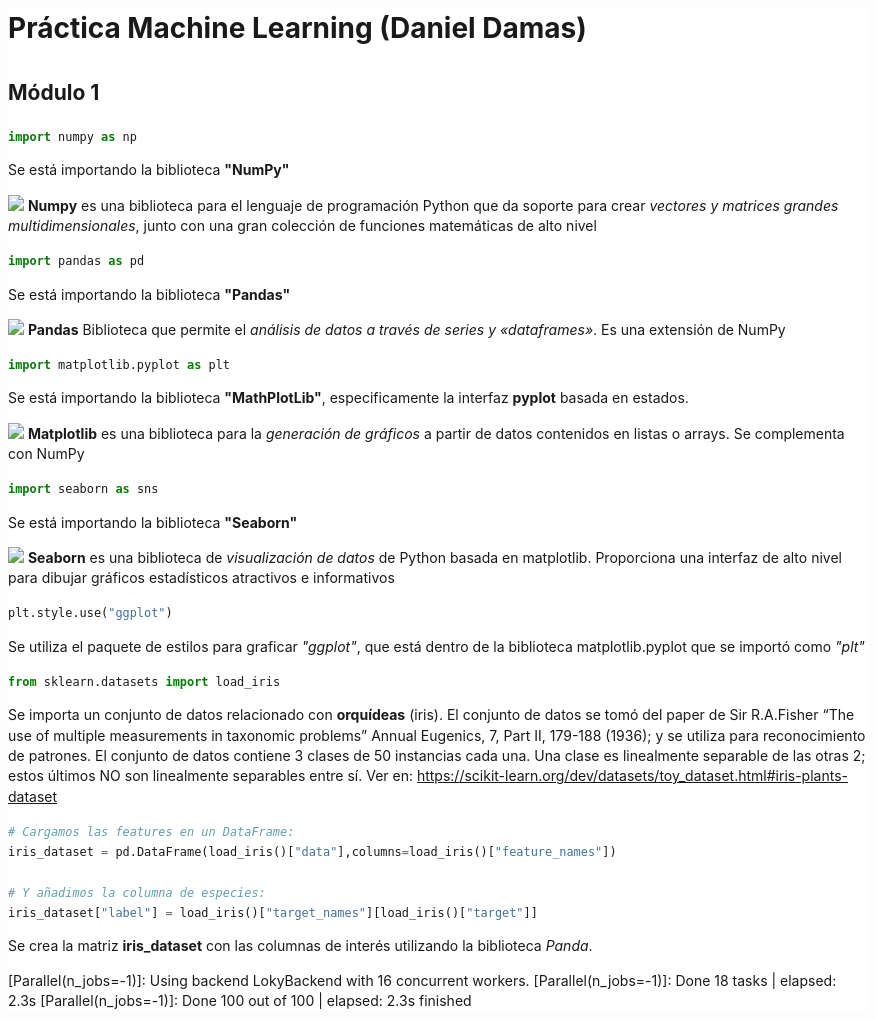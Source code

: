# Práctica Machine Learning (Daniel Damas)

## Módulo 1
```Python
import numpy as np
```
Se está importando la biblioteca **"NumPy"**

![](./NumPy.png) 
**Numpy** es una biblioteca para el lenguaje de programación Python que da soporte para crear *vectores y matrices grandes multidimensionales*, junto con una gran colección de funciones matemáticas de alto nivel 

```Python
import pandas as pd
```
Se está importando la biblioteca **"Pandas"**

![](./Pandas.png) **Pandas** Biblioteca que permite el *análisis de datos a través de series y «dataframes»*. Es una extensión de NumPy

```Python
import matplotlib.pyplot as plt
```
Se está importando la biblioteca **"MathPlotLib"**, especificamente la interfaz **pyplot** basada en estados.

![](./MathPlotLib.png) **Matplotlib** es una biblioteca para la *generación de gráficos* a partir de datos contenidos en listas o arrays. Se complementa con NumPy

```Python
import seaborn as sns
```
Se está importando la biblioteca **"Seaborn"**

![](./Seaborn.png) **Seaborn** es una biblioteca de *visualización de datos* de Python basada en matplotlib. Proporciona una interfaz de alto nivel para dibujar gráficos estadísticos atractivos e informativos

```Python
plt.style.use("ggplot")
```
Se utiliza el paquete de estilos para graficar *"ggplot"*, que está dentro de la biblioteca matplotlib.pyplot que se importó como *"plt"*

```Python
from sklearn.datasets import load_iris
```
Se importa un conjunto de datos relacionado con **orquídeas** (iris). El conjunto de datos se tomó del paper de Sir R.A.Fisher “The use of multiple measurements in taxonomic problems” Annual Eugenics, 7, Part II, 179-188 (1936); y se utiliza para reconocimiento de patrones. El conjunto de datos contiene 3 clases de 50 instancias cada una. Una clase es linealmente separable de las otras 2; estos últimos NO son linealmente separables entre sí.
Ver en: https://scikit-learn.org/dev/datasets/toy_dataset.html#iris-plants-dataset

```Python
# Cargamos las features en un DataFrame:
iris_dataset = pd.DataFrame(load_iris()["data"],columns=load_iris()["feature_names"])

# Y añadimos la columna de especies:
iris_dataset["label"] = load_iris()["target_names"][load_iris()["target"]]
```
Se crea la matriz **iris_dataset** con las columnas de interés utilizando la biblioteca *Panda*.


[Parallel(n_jobs=-1)]: Using backend LokyBackend with 16 concurrent workers.
[Parallel(n_jobs=-1)]: Done  18 tasks      | elapsed:    2.3s
[Parallel(n_jobs=-1)]: Done 100 out of 100 | elapsed:    2.3s finished